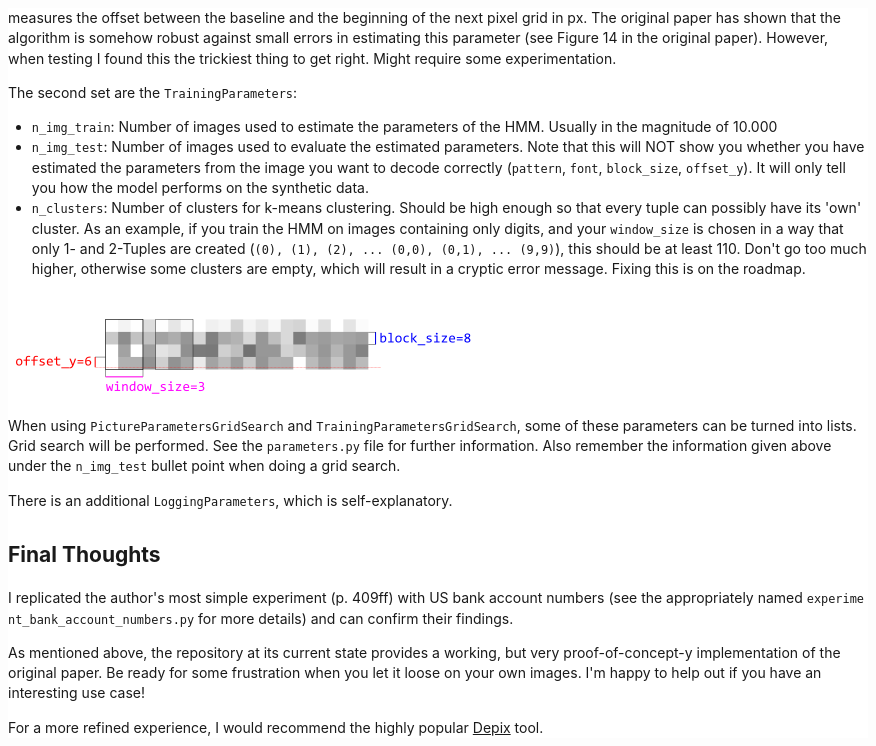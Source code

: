 measures the offset between the baseline and the beginning of the next pixel grid in px. The original paper has shown that
the algorithm is somehow robust against small errors in estimating this parameter (see Figure 14 in the original paper). 
However, when testing I found this the trickiest thing to get right. Might require some experimentation.

The second set are the `TrainingParameters`:
- `n_img_train`: Number of images used to estimate the parameters of the HMM. Usually in the magnitude of 10.000
- `n_img_test`: Number of images used to evaluate the estimated parameters. Note that this will NOT show you whether you have 
estimated the parameters from the image you want to decode correctly (`pattern`, `font`, `block_size`, `offset_y`). 
It will only tell you how the model performs on the synthetic data.
- `n_clusters`: Number of clusters for k-means clustering. Should be high enough so that every tuple can possibly have its 'own'
cluster. As an example, if you train the HMM on images containing only digits, and your `window_size` is chosen in a way that only
1- and 2-Tuples are created (`(0), (1), (2), ... (0,0), (0,1), ... (9,9)`), this should be at least 110. Don't go too much higher, 
otherwise some clusters are empty, which will result in a cryptic error message. Fixing this is on the roadmap.

![](documentation/picture_parameters.png)

When using `PictureParametersGridSearch` and `TrainingParametersGridSearch`, some of these parameters can be turned into lists. 
Grid search will be performed. See the `parameters.py` file for further information. Also remember the information given 
above under the `n_img_test` bullet point when doing a grid search.

There is an additional `LoggingParameters`, which is self-explanatory. 


## Final Thoughts
I replicated the author's most simple experiment (p. 409ff) with US bank account numbers (see the appropriately 
named `experiment_bank_account_numbers.py` for more details) and can confirm their findings. 

As mentioned above, the repository at its current state provides a working, but very proof-of-concept-y implementation of the
original paper. Be ready for some frustration when you let it loose on your own images. I'm happy to help out if you have
an interesting use case!

For a more refined experience, I would recommend the highly popular [Depix](https://github.com/beurtschipper/Depix) tool.
